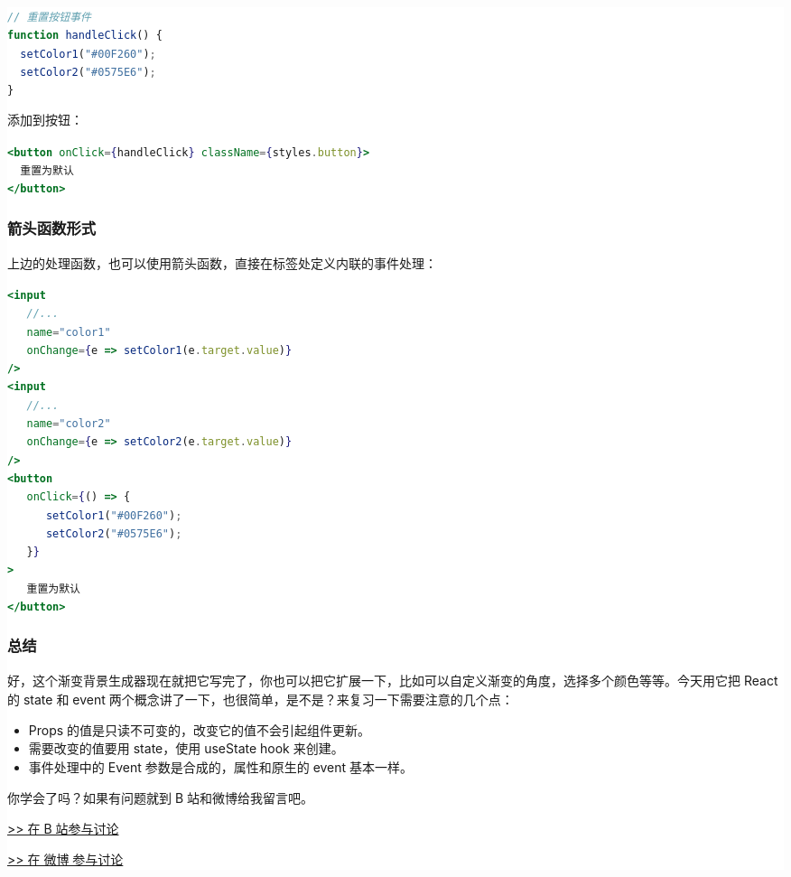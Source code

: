 ```javascript
// 重置按钮事件
function handleClick() {
  setColor1("#00F260");
  setColor2("#0575E6");
}
```

添加到按钮：

```jsx
<button onClick={handleClick} className={styles.button}>
  重置为默认
</button>
```

### 箭头函数形式

上边的处理函数，也可以使用箭头函数，直接在标签处定义内联的事件处理：

```jsx {4,9,12-15}
<input
   //...
   name="color1"
   onChange={e => setColor1(e.target.value)}
/>
<input
   //...
   name="color2"
   onChange={e => setColor2(e.target.value)}
/>
<button
   onClick={() => {
      setColor1("#00F260");
      setColor2("#0575E6");
   }}
>
   重置为默认
</button>

```

### 总结

好，这个渐变背景生成器现在就把它写完了，你也可以把它扩展一下，比如可以自定义渐变的角度，选择多个颜色等等。今天用它把 React 的 state 和 event 两个概念讲了一下，也很简单，是不是？来复习一下需要注意的几个点：

- Props 的值是只读不可变的，改变它的值不会引起组件更新。
- 需要改变的值要用 state，使用 useState hook 来创建。
- 事件处理中的 Event 参数是合成的，属性和原生的 event 基本一样。

你学会了吗？如果有问题就到 B 站和微博给我留言吧。

[>> 在 B 站参与讨论](https://www.bilibili.com/video/av97436637/)

[>> 在 微博 参与讨论](https://weibo.com/2993970500/IzwTriHmY)
